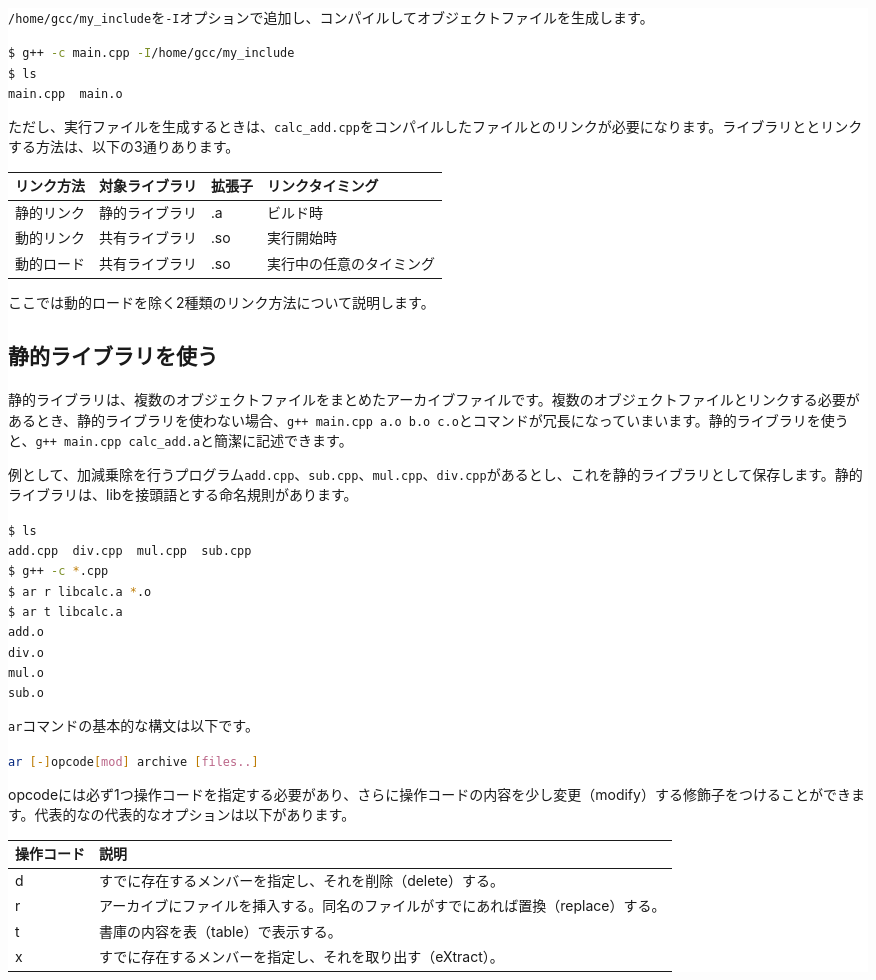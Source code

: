 ```/home/gcc/my_include```を```-I```オプションで追加し、コンパイルしてオブジェクトファイルを生成します。

```sh
$ g++ -c main.cpp -I/home/gcc/my_include
$ ls
main.cpp  main.o
```

ただし、実行ファイルを生成するときは、```calc_add.cpp```をコンパイルしたファイルとのリンクが必要になります。ライブラリととリンクする方法は、以下の3通りあります。

|リンク方法|対象ライブラリ|拡張子|リンクタイミング|
|:--|:--|:--|:--|
|静的リンク|静的ライブラリ|.a|ビルド時|
|動的リンク|共有ライブラリ|.so|実行開始時|
|動的ロード|共有ライブラリ|.so|実行中の任意のタイミング|

ここでは動的ロードを除く2種類のリンク方法について説明します。

## 静的ライブラリを使う

静的ライブラリは、複数のオブジェクトファイルをまとめたアーカイブファイルです。複数のオブジェクトファイルとリンクする必要があるとき、静的ライブラリを使わない場合、```g++ main.cpp a.o b.o c.o```とコマンドが冗長になっていまいます。静的ライブラリを使うと、```g++ main.cpp calc_add.a```と簡潔に記述できます。

例として、加減乗除を行うプログラム```add.cpp```、```sub.cpp```、```mul.cpp```、```div.cpp```があるとし、これを静的ライブラリとして保存します。静的ライブラリは、libを接頭語とする命名規則があります。

```sh
$ ls
add.cpp  div.cpp  mul.cpp  sub.cpp
$ g++ -c *.cpp
$ ar r libcalc.a *.o
$ ar t libcalc.a
add.o
div.o
mul.o
sub.o
```

```ar```コマンドの基本的な構文は以下です。

```sh
ar [-]opcode[mod] archive [files..]
```

opcodeには必ず1つ操作コードを指定する必要があり、さらに操作コードの内容を少し変更（modify）する修飾子をつけることができます。代表的なの代表的なオプションは以下があります。

|操作コード|説明|
|:--|:--|
|d|すでに存在するメンバーを指定し、それを削除（delete）する。|
|r|アーカイブにファイルを挿入する。同名のファイルがすでにあれば置換（replace）する。|
|t|書庫の内容を表（table）で表示する。|
|x|すでに存在するメンバーを指定し、それを取り出す（eXtract）。|
